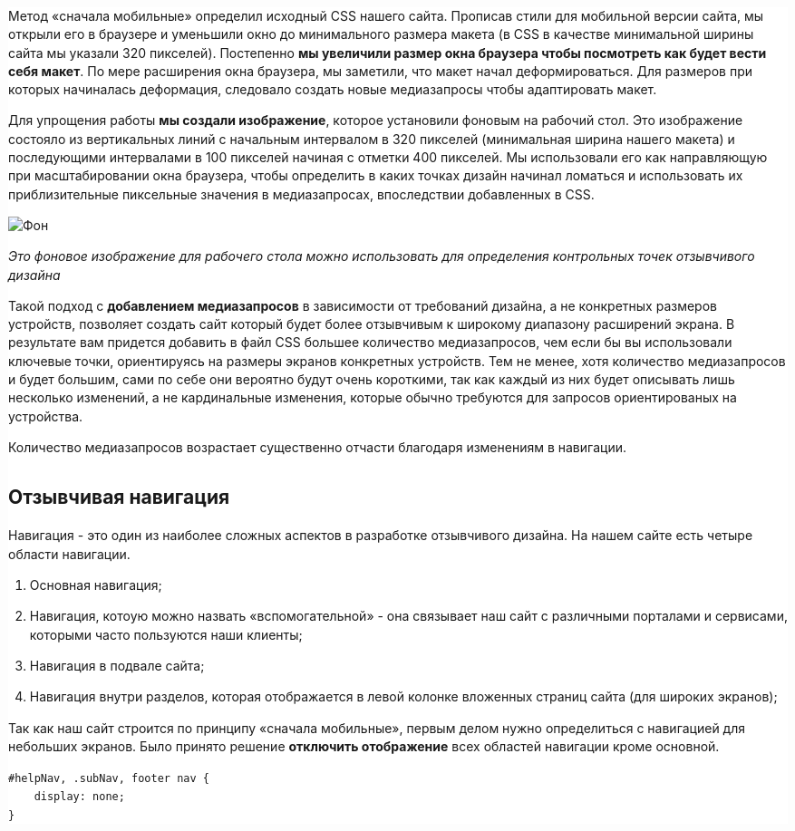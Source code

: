 Метод «сначала мобильные» определил исходный CSS нашего сайта. Прописав стили 
для мобильной версии сайта, мы открыли его в браузере и уменьшили окно до 
минимального размера макета (в CSS в качестве минимальной ширины сайта мы 
указали 320 пикселей). Постепенно **мы увеличили размер окна браузера чтобы 
посмотреть как будет вести себя макет**. По мере расширения окна браузера, мы 
заметили, что макет начал деформироваться. Для размеров при которых начиналась 
деформация, следовало создать новые медиазапросы чтобы адаптировать макет. 

Для упрощения работы **мы создали изображение**, которое установили фоновым на 
рабочий стол. Это изображение состояло из вертикальных линий с начальным 
интервалом в 320 пикселей (минимальная ширина нашего макета) и последующими 
интервалами в 100 пикселей начиная с отметки 400 пикселей. Мы использовали его 
как направляющую при масштабировании окна браузера, чтобы определить в каких 
точках дизайн начинал ломаться и использовать их приблизительные пиксельные 
значения в медиазапросах, впоследствии добавленных в CSS.

![Фон][Фоновое изображение, которое мы использовали чтобы определить контрольные точки для отзывчивого дизайна]

*Это фоновое изображение для рабочего стола можно использовать для определения 
контрольных точек отзывчивого дизайна*

Такой подход с **добавлением медиазапросов** в зависимости от требований дизайна, 
а не конкретных размеров устройств, позволяет создать сайт который будет более 
отзывчивым к широкому диапазону расширений экрана. В результате вам придется 
добавить в файл CSS большее количество медиазапросов, чем если бы вы 
использовали ключевые точки, ориентируясь на размеры экранов конкретных 
устройств. Тем не менее, хотя количество медиазапросов и будет большим, сами по 
себе они вероятно будут очень короткими, так как каждый из них будет описывать 
лишь несколько изменений, а не кардинальные изменения, которые обычно требуются 
для запросов ориентированых на устройства. 

Количество медиазапросов возрастает существенно отчасти благодаря изменениям в 
навигации.

## Отзывчивая навигация

Навигация - это один из наиболее сложных аспектов в разработке отзывчивого 
дизайна. На нашем сайте есть четыре области навигации. 

1. Основная навигация;

2. Навигация, котоую можно назвать «вспомогательной» - она связывает наш сайт с 
различными порталами и сервисами, которыми часто пользуются наши клиенты;

3. Навигация в подвале сайта;

4. Навигация внутри разделов, которая отображается в левой колонке вложенных 
страниц сайта (для широких экранов); 

Так как наш сайт строится по принципу «сначала мобильные», первым делом нужно 
определиться с навигацией для небольших экранов. Было принято решение 
**отключить отображение** всех областей навигации кроме основной. 

    #helpNav, .subNav, footer nav {
        display: none;
    }


[1]: http://www.envisionsuccess.net/
[2]: http://www.flickr.com/photos/35448539@N00/4773693893/
[3]: http://www.lukew.com/resources/mobile_first.asp
[4]: http://blog.cloudfour.com/the-ems-have-it-proportional-media-queries-ftw/
[5]: http://ellislab.com/expressionengine
[6]: http://designkarma.co.uk/blog/going-truly-adaptive-with-expressionengine
[7]: http://css-tricks.com/mixing-responsive-design-and-mobile-templates/
[8]: http://designkarma.co.uk/blog/going-truly-adaptive-with-expressionengine
[9]: http://www.envisionsuccess.net/our-culture
[Разнообразие телефонов]: img/phones-500.jpg?raw=true&amp;repo=building-a-better-responsive-website
[Две версии дизайна нашего вебсайта]: img/envision-extremes-500.jpg?raw=true&amp;repo=building-a-better-responsive-website
[Фоновое изображение, которое мы использовали чтобы определить контрольные точки для отзывчивого дизайна]: img/responsive-guide-sm-500.jpg?raw=true&amp;repo=building-a-better-responsive-website
[Вид кнопки меню в макете для мобильных устройств]: img/menu-mobile.jpg?raw=true&amp;repo=building-a-better-responsive-website
[Главная навигация сайта в версии для небольших экранов]: img/nav-mobile.jpg?raw=true&amp;repo=building-a-better-responsive-website
[Навигация вложенных страниц в версии для небольших экранов]: img/mobile-subnav.jpg?raw=true&amp;repo=building-a-better-responsive-website
[Два раздела главной страницы сайта]: img/envision-sections.jpg?raw=true&amp;repo=building-a-better-responsive-website